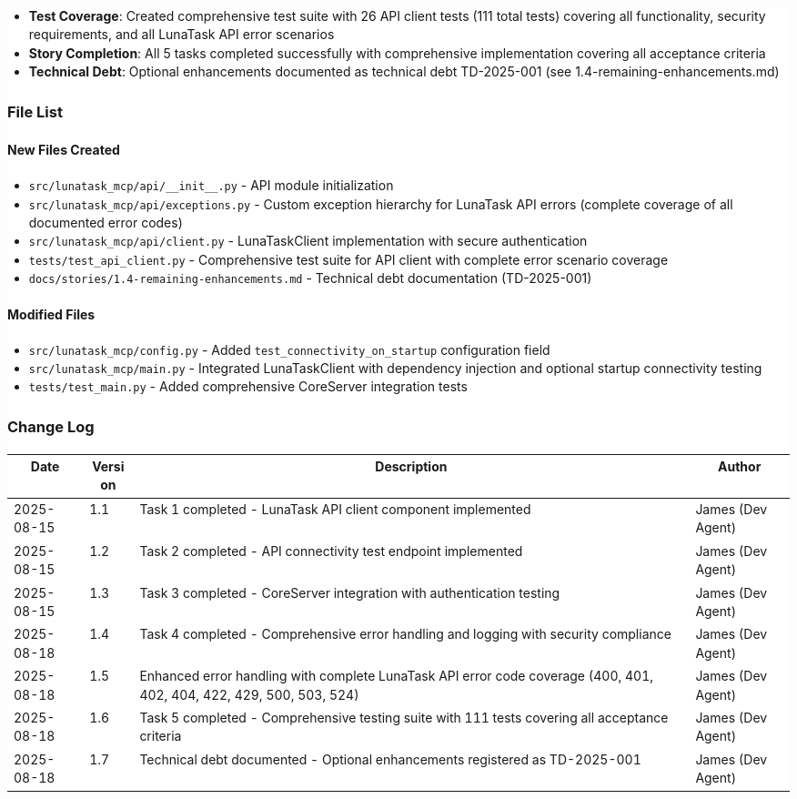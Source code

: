 - **Test Coverage**: Created comprehensive test suite with 26 API client tests (111 total tests) covering all functionality, security requirements, and all LunaTask API error scenarios
- **Story Completion**: All 5 tasks completed successfully with comprehensive implementation covering all acceptance criteria
- **Technical Debt**: Optional enhancements documented as technical debt TD-2025-001 (see 1.4-remaining-enhancements.md)

### File List
#### New Files Created
- `src/lunatask_mcp/api/__init__.py` - API module initialization
- `src/lunatask_mcp/api/exceptions.py` - Custom exception hierarchy for LunaTask API errors (complete coverage of all documented error codes)
- `src/lunatask_mcp/api/client.py` - LunaTaskClient implementation with secure authentication
- `tests/test_api_client.py` - Comprehensive test suite for API client with complete error scenario coverage
- `docs/stories/1.4-remaining-enhancements.md` - Technical debt documentation (TD-2025-001)

#### Modified Files
- `src/lunatask_mcp/config.py` - Added `test_connectivity_on_startup` configuration field
- `src/lunatask_mcp/main.py` - Integrated LunaTaskClient with dependency injection and optional startup connectivity testing
- `tests/test_main.py` - Added comprehensive CoreServer integration tests

### Change Log
| Date | Version | Description | Author |
|------|---------|-------------|--------|
| 2025-08-15 | 1.1 | Task 1 completed - LunaTask API client component implemented | James (Dev Agent) |
| 2025-08-15 | 1.2 | Task 2 completed - API connectivity test endpoint implemented | James (Dev Agent) |
| 2025-08-15 | 1.3 | Task 3 completed - CoreServer integration with authentication testing | James (Dev Agent) |
| 2025-08-18 | 1.4 | Task 4 completed - Comprehensive error handling and logging with security compliance | James (Dev Agent) |
| 2025-08-18 | 1.5 | Enhanced error handling with complete LunaTask API error code coverage (400, 401, 402, 404, 422, 429, 500, 503, 524) | James (Dev Agent) |
| 2025-08-18 | 1.6 | Task 5 completed - Comprehensive testing suite with 111 tests covering all acceptance criteria | James (Dev Agent) |
| 2025-08-18 | 1.7 | Technical debt documented - Optional enhancements registered as TD-2025-001 | James (Dev Agent) |